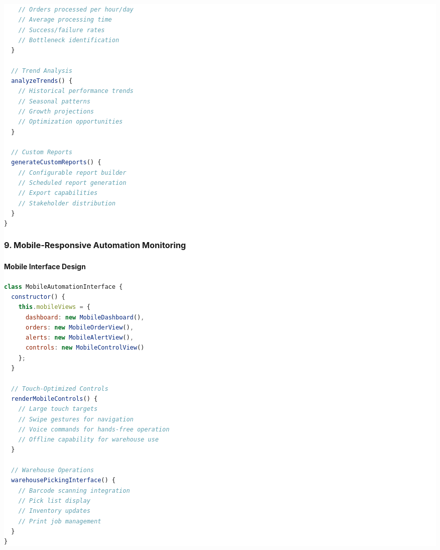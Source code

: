 ```javascript
    // Orders processed per hour/day
    // Average processing time
    // Success/failure rates
    // Bottleneck identification
  }
  
  // Trend Analysis
  analyzeTrends() {
    // Historical performance trends
    // Seasonal patterns
    // Growth projections
    // Optimization opportunities
  }
  
  // Custom Reports
  generateCustomReports() {
    // Configurable report builder
    // Scheduled report generation
    // Export capabilities
    // Stakeholder distribution
  }
}
```

### 9. Mobile-Responsive Automation Monitoring

#### Mobile Interface Design
```javascript
class MobileAutomationInterface {
  constructor() {
    this.mobileViews = {
      dashboard: new MobileDashboard(),
      orders: new MobileOrderView(),
      alerts: new MobileAlertView(),
      controls: new MobileControlView()
    };
  }
  
  // Touch-Optimized Controls
  renderMobileControls() {
    // Large touch targets
    // Swipe gestures for navigation
    // Voice commands for hands-free operation
    // Offline capability for warehouse use
  }
  
  // Warehouse Operations
  warehousePickingInterface() {
    // Barcode scanning integration
    // Pick list display
    // Inventory updates
    // Print job management
  }
}
```
